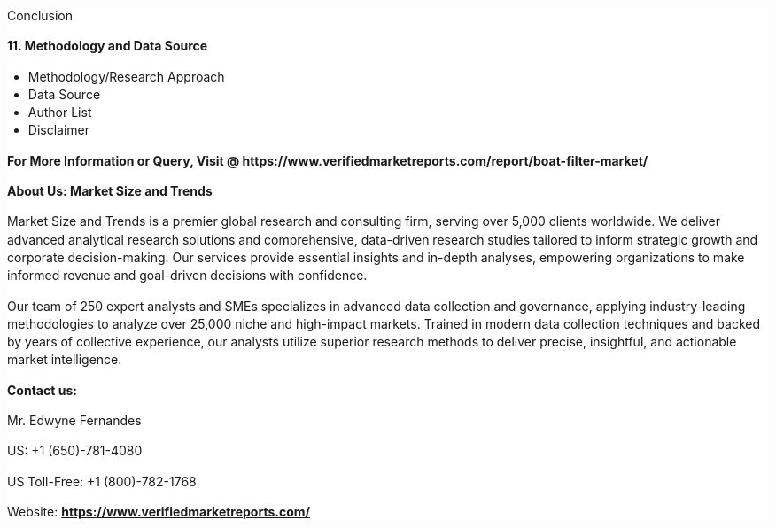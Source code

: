 Conclusion</strong></p><p><strong>11. Methodology and Data Source</strong></p><ul><li>Methodology/Research Approach</li><li>Data Source</li><li>Author List</li><li>Disclaimer</li></ul></p><p><strong>For More Information or Query, Visit @ <a href="https://www.verifiedmarketreports.com/report/boat-filter-market/">https://www.verifiedmarketreports.com/report/boat-filter-market/</a></strong></p><p><strong>About Us: Market Size and Trends</strong></p><p>Market Size and Trends is a premier global research and consulting firm, serving over 5,000 clients worldwide. We deliver advanced analytical research solutions and comprehensive, data-driven research studies tailored to inform strategic growth and corporate decision-making. Our services provide essential insights and in-depth analyses, empowering organizations to make informed revenue and goal-driven decisions with confidence.</p><p>Our team of 250 expert analysts and SMEs specializes in advanced data collection and governance, applying industry-leading methodologies to analyze over 25,000 niche and high-impact markets. Trained in modern data collection techniques and backed by years of collective experience, our analysts utilize superior research methods to deliver precise, insightful, and actionable market intelligence.</p><p><strong>Contact us:</strong></p><p>Mr. Edwyne Fernandes</p><p>US: +1 (650)-781-4080</p><p>US Toll-Free: +1 (800)-782-1768</p><p>Website: <strong><a href="https://www.verifiedmarketreports.com/">https://www.verifiedmarketreports.com/</a></strong></p>
